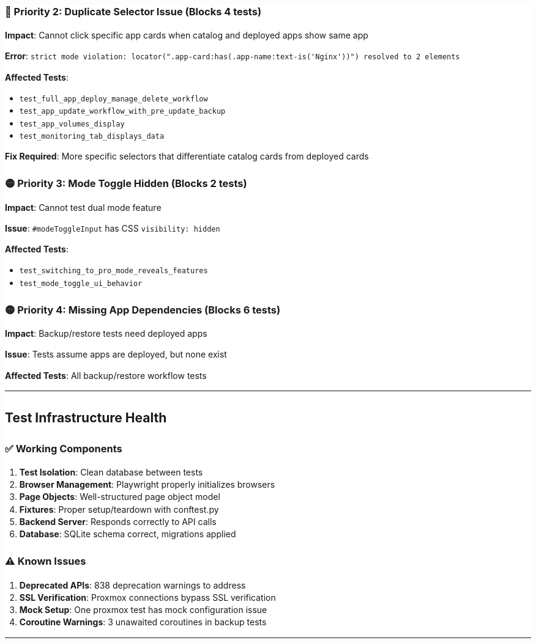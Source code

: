 ### 🔴 Priority 2: Duplicate Selector Issue (Blocks 4 tests)

**Impact**: Cannot click specific app cards when catalog and deployed apps show same app

**Error**: `strict mode violation: locator(".app-card:has(.app-name:text-is('Nginx'))") resolved to 2 elements`

**Affected Tests**:
- `test_full_app_deploy_manage_delete_workflow`
- `test_app_update_workflow_with_pre_update_backup`
- `test_app_volumes_display`
- `test_monitoring_tab_displays_data`

**Fix Required**: More specific selectors that differentiate catalog cards from deployed cards

### 🟡 Priority 3: Mode Toggle Hidden (Blocks 2 tests)

**Impact**: Cannot test dual mode feature

**Issue**: `#modeToggleInput` has CSS `visibility: hidden`

**Affected Tests**:
- `test_switching_to_pro_mode_reveals_features`
- `test_mode_toggle_ui_behavior`

### 🟡 Priority 4: Missing App Dependencies (Blocks 6 tests)

**Impact**: Backup/restore tests need deployed apps

**Issue**: Tests assume apps are deployed, but none exist

**Affected Tests**: All backup/restore workflow tests

---

## Test Infrastructure Health

### ✅ Working Components

1. **Test Isolation**: Clean database between tests
2. **Browser Management**: Playwright properly initializes browsers
3. **Page Objects**: Well-structured page object model
4. **Fixtures**: Proper setup/teardown with conftest.py
5. **Backend Server**: Responds correctly to API calls
6. **Database**: SQLite schema correct, migrations applied

### ⚠️ Known Issues

1. **Deprecated APIs**: 838 deprecation warnings to address
2. **SSL Verification**: Proxmox connections bypass SSL verification
3. **Mock Setup**: One proxmox test has mock configuration issue
4. **Coroutine Warnings**: 3 unawaited coroutines in backup tests

---
